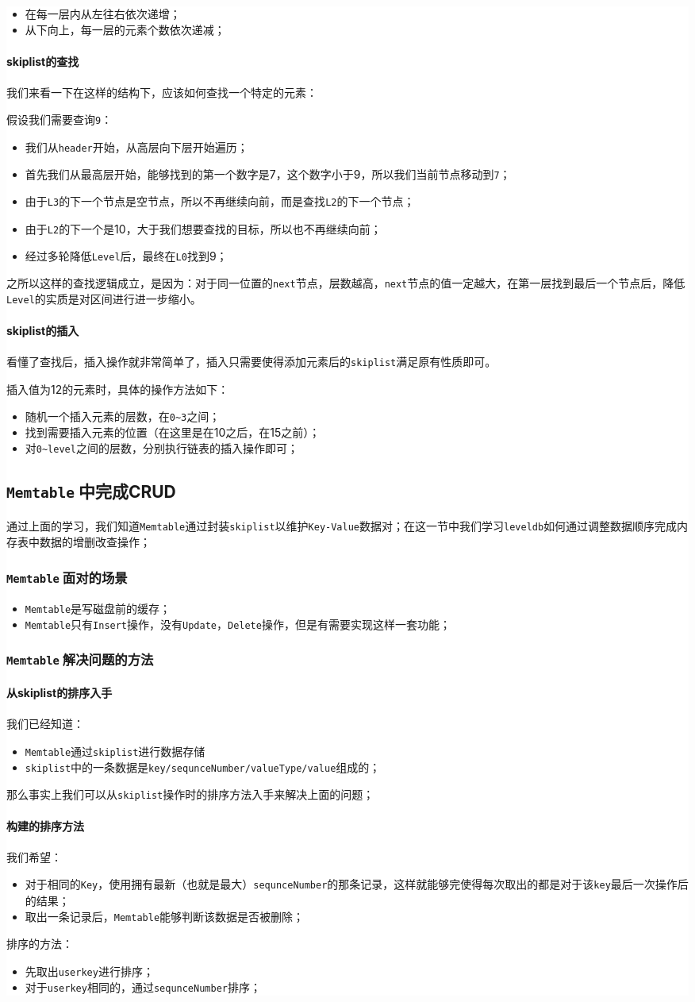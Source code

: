 - 在每一层内从左往右依次递增；
- 从下向上，每一层的元素个数依次递减；

#### skiplist的查找

我们来看一下在这样的结构下，应该如何查找一个特定的元素：

假设我们需要查询`9`：

- 我们从`header`开始，从高层向下层开始遍历；

- 首先我们从最高层开始，能够找到的第一个数字是7，这个数字小于9，所以我们当前节点移动到`7`；
- 由于`L3`的下一个节点是空节点，所以不再继续向前，而是查找`L2`的下一个节点；
- 由于`L2`的下一个是10，大于我们想要查找的目标，所以也不再继续向前；
- 经过多轮降低`Level`后，最终在`L0`找到9；

之所以这样的查找逻辑成立，是因为：对于同一位置的`next`节点，层数越高，`next`节点的值一定越大，在第一层找到最后一个节点后，降低`Level`的实质是对区间进行进一步缩小。

#### skiplist的插入

看懂了查找后，插入操作就非常简单了，插入只需要使得添加元素后的`skiplist`满足原有性质即可。

插入值为12的元素时，具体的操作方法如下：

- 随机一个插入元素的层数，在`0~3`之间；
- 找到需要插入元素的位置（在这里是在10之后，在15之前）；
- 对`0~level`之间的层数，分别执行链表的插入操作即可；

## `Memtable` 中完成CRUD

通过上面的学习，我们知道`Memtable`通过封装`skiplist`以维护`Key-Value`数据对；在这一节中我们学习`leveldb`如何通过调整数据顺序完成内存表中数据的增删改查操作；

### `Memtable` 面对的场景

- `Memtable`是写磁盘前的缓存；
- `Memtable`只有`Insert`操作，没有`Update`，`Delete`操作，但是有需要实现这样一套功能；

### `Memtable` 解决问题的方法

#### 从skiplist的排序入手

我们已经知道：

- `Memtable`通过`skiplist`进行数据存储
- `skiplist`中的一条数据是`key/sequnceNumber/valueType/value`组成的；

那么事实上我们可以从`skiplist`操作时的排序方法入手来解决上面的问题；

#### 构建的排序方法

我们希望：

- 对于相同的`Key`，使用拥有最新（也就是最大）`sequnceNumber`的那条记录，这样就能够完使得每次取出的都是对于该`key`最后一次操作后的结果；
- 取出一条记录后，`Memtable`能够判断该数据是否被删除；

排序的方法：

- 先取出`userkey`进行排序；
- 对于`userkey`相同的，通过`sequnceNumber`排序；
